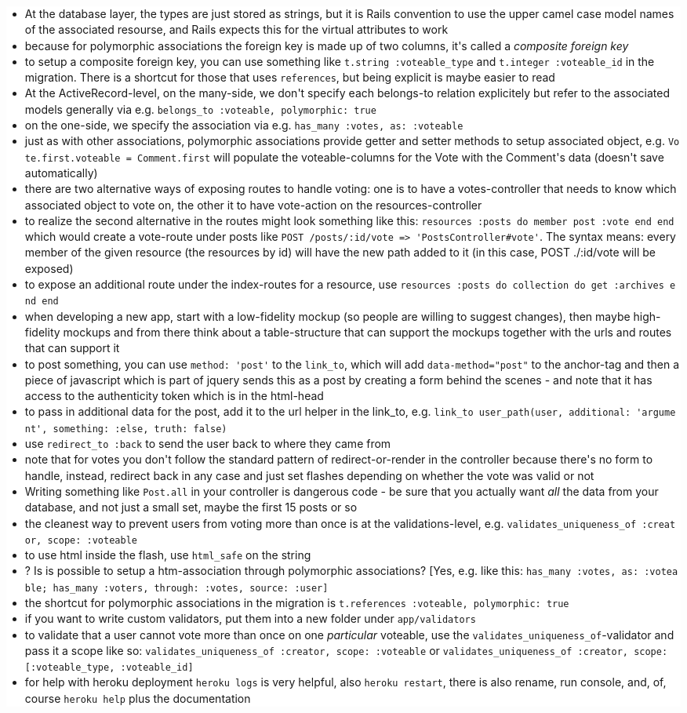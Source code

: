 - At the database layer, the types are just stored as strings, but it is Rails convention to use the upper camel case model names of the associated resourse, and Rails expects this for the virtual attributes to work
- because for polymorphic associations the foreign key is made up of two columns, it's called a *composite foreign key*
- to setup a composite foreign key, you can use something like `t.string :voteable_type` and `t.integer :voteable_id` in the migration. There is a shortcut for those that uses `references`, but being explicit is maybe easier to read
- At the ActiveRecord-level, on the many-side, we don't specify each belongs-to relation explicitely but refer to the associated models generally via e.g. `belongs_to :voteable, polymorphic: true`
- on the one-side, we specify the association via e.g. `has_many :votes, as: :voteable`
- just as with other associations, polymorphic associations provide getter and setter methods to setup associated object, e.g. `Vote.first.voteable = Comment.first` will populate the voteable-columns for the Vote with the Comment's data (doesn't save automatically)
- there are two alternative ways of exposing routes to handle voting: one is to have a votes-controller that needs to know which associated object to vote on, the other it to have vote-action on the resources-controller
- to realize the second alternative in the routes might look something like this: `resources :posts do member post :vote end end` which would create a vote-route under posts like `POST /posts/:id/vote => 'PostsController#vote'`. The syntax means: every member of the given resource (the resources by id) will have the new path added to it (in this case, POST ./:id/vote will be exposed)
- to expose an additional route under the index-routes for a resource, use `resources :posts do collection do get :archives end end`
- when developing a new app, start with a low-fidelity mockup (so people are willing to suggest changes), then maybe high-fidelity mockups and from there think about a table-structure that can support the mockups together with the urls and routes that can support it
- to post something, you can use `method: 'post'` to the `link_to`, which will add `data-method="post"` to the anchor-tag and then a piece of javascript which is part of jquery sends this as a post by creating a form behind the scenes - and note that it has access to the authenticity token which is in the html-head
- to pass in additional data for the post, add it to the url helper in the link_to, e.g. `link_to user_path(user, additional: 'argument', something: :else, truth: false)`
- use `redirect_to :back` to send the user back to where they came from
- note that for votes you don't follow the standard pattern of redirect-or-render in the controller because there's no form to handle, instead, redirect back in any case and just set flashes depending on whether the vote was valid or not
- Writing something like `Post.all` in your controller is dangerous code - be sure that you actually want *all* the data from your database, and not just a small set, maybe the first 15 posts or so
- the cleanest way to prevent users from voting more than once is at the validations-level, e.g. `validates_uniqueness_of :creator, scope: :voteable`
- to use html inside the flash, use `html_safe` on the string
- ? Is is possible to setup a htm-association through polymorphic associations? [Yes, e.g. like this: `has_many :votes, as: :voteable; has_many :voters, through: :votes, source: :user]`
- the shortcut for polymorphic associations in the migration is `t.references :voteable, polymorphic: true`
- if you want to write custom validators, put them into a new folder under `app/validators`
- to validate that a user cannot vote more than once on one *particular* voteable, use the `validates_uniqueness_of`-validator and pass it a scope like so: `validates_uniqueness_of :creator, scope: :voteable` or `validates_uniqueness_of :creator, scope: [:voteable_type, :voteable_id]`
- for help with heroku deployment `heroku logs` is very helpful, also `heroku restart`, there is also rename, run console, and, of, course `heroku help` plus the documentation

